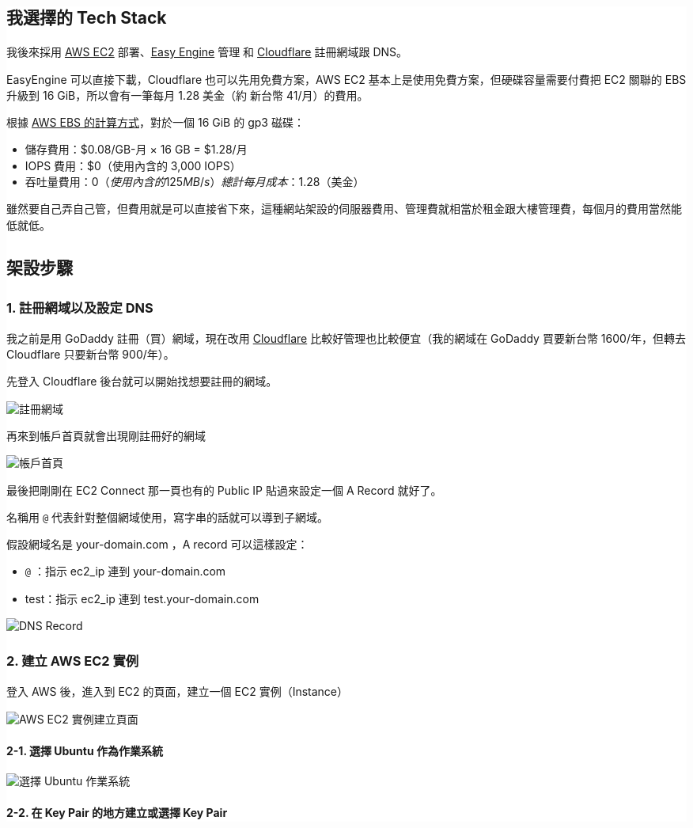## 我選擇的 Tech Stack

我後來採用 [AWS EC2](https://aws.amazon.com/tw/ec2/) 部署、[Easy Engine](https://easyengine.io/) 管理 和 [Cloudflare](https://www.cloudflare.com/zh-tw/) 註冊網域跟 DNS。

EasyEngine 可以直接下載，Cloudflare 也可以先用免費方案，AWS EC2 基本上是使用免費方案，但硬碟容量需要付費把 EC2 關聯的 EBS 升級到 16 GiB，所以會有一筆每月 1.28 美金（約 新台幣 41/月）的費用。

根據 [AWS EBS 的計算方式](https://aws.amazon.com/ebs/pricing/)，對於一個 16 GiB 的 gp3 磁碟：

- 儲存費用：$0.08/GB-月 × 16 GB = $1.28/月
- IOPS 費用：$0（使用內含的 3,000 IOPS）
- 吞吐量費用：$0（使用內含的 125 MB/s）
  總計每月成本：$1.28（美金）

雖然要自己弄自己管，但費用就是可以直接省下來，這種網站架設的伺服器費用、管理費就相當於租金跟大樓管理費，每個月的費用當然能低就低。

## 架設步驟

### 1. 註冊網域以及設定 DNS

我之前是用 GoDaddy 註冊（買）網域，現在改用 [Cloudflare](https://www.cloudflare.com/zh-tw/) 比較好管理也比較便宜（我的網域在 GoDaddy 買要新台幣 1600/年，但轉去 Cloudflare 只要新台幣 900/年）。

先登入 Cloudflare 後台就可以開始找想要註冊的網域。

![註冊網域](https://wp.parkerchang.life/wp-content/uploads/2025/04/CleanShot-2025-04-13-at-12.45.37@2x-1024x772.png)

再來到帳戶首頁就會出現剛註冊好的網域

![帳戶首頁](https://wp.parkerchang.life/wp-content/uploads/2025/04/CleanShot-2025-04-13-at-12.49.00@2x-1024x524.png)

最後把剛剛在 EC2 Connect 那一頁也有的 Public IP 貼過來設定一個 A Record 就好了。

名稱用 `@` 代表針對整個網域使用，寫字串的話就可以導到子網域。

假設網域名是 your-domain.com ，A record 可以這樣設定：

- `@` ：指示 ec2_ip 連到 your-domain.com

- test：指示 ec2_ip 連到 test.your-domain.com

![DNS Record](https://wp.parkerchang.life/wp-content/uploads/2025/04/CleanShot-2025-04-13-at-12.50.22@2x-1024x602.png)

### 2. 建立 AWS EC2 實例

登入 AWS 後，進入到 EC2 的頁面，建立一個 EC2 實例（Instance）

![AWS EC2 實例建立頁面](https://wp.parkerchang.life/wp-content/uploads/2025/04/CleanShot-2025-04-13-at-12.03.53@2x-1024x423.png)

#### 2-1. 選擇 Ubuntu 作為作業系統

![選擇 Ubuntu 作業系統](https://wp.parkerchang.life/wp-content/uploads/2025/04/CleanShot-2025-04-13-at-12.04.51@2x-1024x660.png)

#### 2-2. 在 Key Pair 的地方建立或選擇 Key Pair
